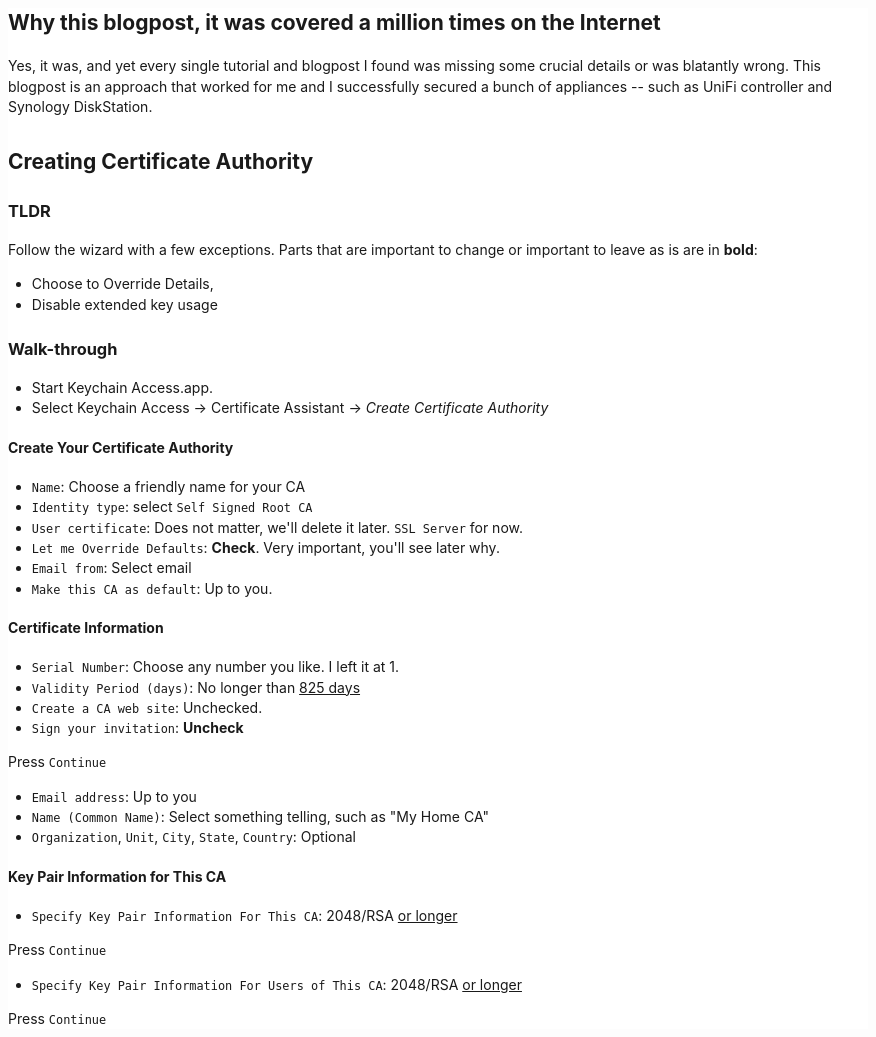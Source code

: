 ## Why this blogpost, it was covered a million times on the Internet

Yes, it was, and yet every single tutorial and blogpost I found was missing some crucial details or was blatantly wrong. This blogpost is an approach that worked for me and I successfully secured a bunch of appliances -- such as UniFi controller and Synology DiskStation.

## Creating Certificate Authority

### TLDR

Follow the wizard with a few exceptions. Parts that are important to change or important to leave as is are in **bold**: 
* Choose to Override Details, 
* Disable extended key usage

### Walk-through

* Start Keychain Access.app. 
* Select Keychain Access -> Certificate Assistant -> *Create Certificate Authority* 

#### Create Your Certificate Authority

* `Name`: Choose a friendly name for your CA
* `Identity type`: select  `Self Signed Root CA`
* `User certificate`: Does not matter, we'll delete it later. `SSL Server` for now.
* `Let me Override Defaults`: **Check**. Very important, you'll see later why. 
* `Email from`: Select email
* `Make this CA as default`: Up to you.


#### Certificate Information 
* `Serial Number`: Choose any number you like. I left it at 1.
* `Validity Period (days)`: No longer than [825 days](https://support.apple.com/en-us/HT210176)
* `Create a CA web site`: Unchecked.
* `Sign your invitation`: **Uncheck**

Press `Continue`

* `Email address`: Up to you
* `Name (Common Name)`: Select something telling, such as "My Home CA"
* `Organization`, `Unit`, `City`, `State`, `Country`: Optional


#### Key Pair Information for This CA
* `Specify Key Pair Information For This CA`: 2048/RSA [or longer](https://support.apple.com/en-us/HT210176)

Press `Continue`

* `Specify Key Pair Information For Users of This CA`: 2048/RSA [or longer](https://support.apple.com/en-us/HT210176)

Press `Continue`
